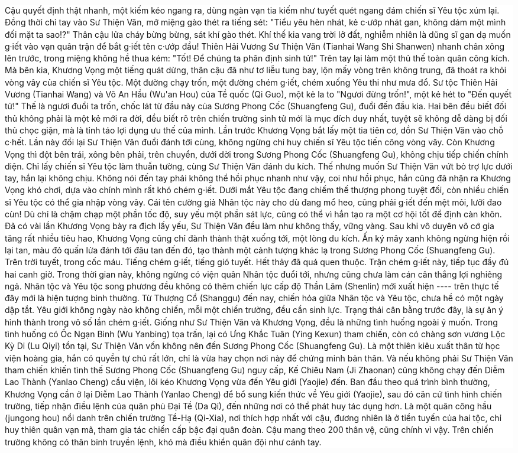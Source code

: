 Cậu quyết định thật nhanh, một kiếm kéo ngang ra, dùng ngàn vạn tia kiếm như tuyết quét ngang đám chiến sĩ Yêu tộc xúm lại.
Đồng thời chỉ tay vào Sư Thiện Văn, mở miệng gào thét ra tiếng sét: "Tiểu yêu hèn nhát, kẻ c·ướp nhát gan, không dám một mình đối mặt ta sao!?"
Thân cậu lửa cháy bừng bừng, sát khí gào thét. Khí thế kia vang trời lở đất, nghiễm nhiên là dũng sĩ gan dạ muốn g·iết vào vạn quân trận để bắt g·iết tên c·ướp đầu!
Thiên Hải Vương Sư Thiện Văn (Tianhai Wang Shi Shanwen) nhanh chân xông lên trước, trong miệng không hề thua kém: "Tốt! Để chúng ta phân định sinh tử!"
Trên tay lại làm một thủ thế toàn quân công kích.
Mà bên kia, Khương Vọng một tiếng quát dừng, thân cậu đã như tơ liễu tung bay, lộn mấy vòng trên không trung, đã thoát ra khỏi vòng vây của chiến sĩ Yêu tộc.
Một đường chạy trốn, một đường chém g·iết, chém xuống Yêu thi như mưa đổ.
Sư tộc Thiên Hải Vương (Tianhai Wang) và Võ An Hầu (Wu'an Hou) của Tề quốc (Qi Guo), một kẻ la to "Ngươi đừng trốn!", một kẻ hét to "Đến quyết tử!"
Thế là ngươi đuổi ta trốn, chốc lát từ đầu này của Sương Phong Cốc (Shuangfeng Gu), đuổi đến đầu kia.
Hai bên đều biết đối thủ không phải là một kẻ mới ra đời, đều biết rõ trên chiến trường sinh tử mới là mục đích duy nhất, tuyệt sẽ không dễ dàng bị đối thủ chọc giận, mà là tỉnh táo lợi dụng ưu thế của mình.
Lần trước Khương Vọng bắt lấy một tia tiên cơ, dồn Sư Thiện Văn vào chỗ c·hết.
Lần này đổi lại Sư Thiện Văn đuổi đánh tới cùng, không ngừng chỉ huy chiến sĩ Yêu tộc tiến công vòng vây. Còn Khương Vọng thì đột bên trái, xông bên phải, trên chuyển, dưới dời trong Sương Phong Cốc (Shuangfeng Gu), không chịu tiếp chiến chính diện. Chỉ lấy chiến sĩ Yêu tộc làm thuẫn tường, cùng Sư Thiện Văn đánh du kích.
Thế nhưng muốn Sư Thiện Văn vứt bỏ trợ lực dưới tay, hắn lại không chịu. Không nói đến tay phải không thể hồi phục nhanh như vậy, coi như hồi phục, hắn cũng đã nhận ra Khương Vọng khó chơi, dựa vào chính mình rất khó chém g·iết.
Dưới mắt Yêu tộc đang chiếm thế thượng phong tuyệt đối, còn nhiều chiến sĩ Yêu tộc có thể gia nhập vòng vây. Cái tên cường giả Nhân tộc này cho dù đang mổ heo, cũng phải g·iết đến mệt mỏi, lưỡi đao cùn! Dù chỉ là chậm chạp một phần tốc độ, suy yếu một phần sát lực, cũng có thể vì hắn tạo ra một cơ hội tốt để định càn khôn.
Đã có vài lần Khương Vọng bày ra địch lấy yếu, Sư Thiện Văn đều làm như không thấy, vững vàng.
Sau khi vô duyên vô cớ gia tăng rất nhiều tiêu hao, Khương Vọng cũng chỉ đành thành thật xuống tới, một lòng du kích.
Ấn ký mây xanh không ngừng hiện rồi lại tan, màu đỏ quấn lửa đánh tới đâu tan đến đó, tạo thành một cảnh tượng khác lạ trong Sương Phong Cốc (Shuangfeng Gu).
Trên trời tuyết, trong cốc máu.
Tiếng chém g·iết, tiếng gió tuyết.
Hết thảy đã quá quen thuộc.
Trận chém g·iết này, tiếp tục đầy đủ hai canh giờ.
Trong thời gian này, không ngừng có viện quân Nhân tộc đuổi tới, nhưng cũng chưa làm cán cân thắng lợi nghiêng ngả.
Nhân tộc và Yêu tộc song phương đều không có thêm chiến lực cấp độ Thần Lâm (Shenlin) mới xuất hiện ---- trên thực tế đây mới là hiện tượng bình thường.
Từ Thượng Cổ (Shanggu) đến nay, chiến hỏa giữa Nhân tộc và Yêu tộc, chưa hề có một ngày dập tắt. Yêu giới không ngày nào không chiến, mỗi một chiến trường, đều cần sinh lực. Trạng thái cân bằng trước đây, là sự ăn ý hình thành trong vô số lần chém g·iết.
Giống như Sư Thiện Văn và Khương Vọng, đều là những tình huống ngoài ý muốn.
Trong tình huống có Ốc Ngạn Binh (Wu Yanbing) tọa trấn, lại có Ưng Khắc Tuân (Ying Kexun) tham chiến, còn có chàng sơn vương Lộc Kỳ Di (Lu Qiyi) tồn tại, Sư Thiện Văn vốn không nên đến Sương Phong Cốc (Shuangfeng Gu).
Là một thiên kiêu xuất thân từ học viện hoàng gia, hắn có quyền tự chủ rất lớn, chỉ là vừa hay chọn nơi này để chứng minh bản thân.
Và nếu không phải Sư Thiện Văn tham chiến khiến tình thế Sương Phong Cốc (Shuangfeng Gu) nguy cấp, Kế Chiêu Nam (Ji Zhaonan) cũng không chạy đến Diễm Lao Thành (Yanlao Cheng) cầu viện, lôi kéo Khương Vọng vừa đến Yêu giới (Yaojie) đến.
Ban đầu theo quá trình bình thường, Khương Vọng cần ở lại Diễm Lao Thành (Yanlao Cheng) để bổ sung kiến thức về Yêu giới (Yaojie), sau đó căn cứ tình hình chiến trường, tiếp nhận điều lệnh của quân phủ Đại Tề (Da Qi), đến những nơi có thể phát huy tác dụng hơn.
Là một quân công hầu (jungong hou) nổi danh trên chiến trường Tề-Hạ (Qi-Xia), nơi thích hợp nhất với cậu, đương nhiên là ở tiền tuyến của hai tộc, chỉ huy thiên quân vạn mã, tham gia tác chiến cấp bậc đại quân đoàn. Cậu mang theo 200 thân vệ, cũng chính vì vậy. Trên chiến trường không có thân binh truyền lệnh, khó mà điều khiển quân đội như cánh tay.
